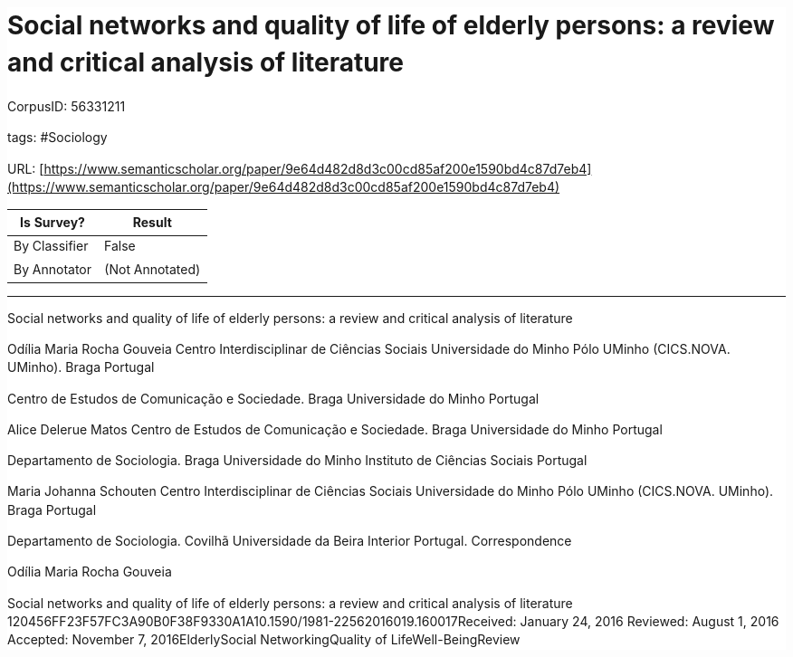 # Social networks and quality of life of elderly persons: a review and critical analysis of literature

CorpusID: 56331211
 
tags: #Sociology

URL: [https://www.semanticscholar.org/paper/9e64d482d8d3c00cd85af200e1590bd4c87d7eb4](https://www.semanticscholar.org/paper/9e64d482d8d3c00cd85af200e1590bd4c87d7eb4)
 
| Is Survey?        | Result          |
| ----------------- | --------------- |
| By Classifier     | False |
| By Annotator      | (Not Annotated) |

---

Social networks and quality of life of elderly persons: a review and critical analysis of literature


Odília Maria Rocha Gouveia 
Centro Interdisciplinar de Ciências Sociais
Universidade do Minho
Pólo UMinho (CICS.NOVA. UMinho). Braga
Portugal

Centro de Estudos de Comunicação e Sociedade. Braga
Universidade do Minho
Portugal

Alice Delerue Matos 
Centro de Estudos de Comunicação e Sociedade. Braga
Universidade do Minho
Portugal

Departamento de Sociologia. Braga
Universidade do Minho
Instituto de Ciências Sociais
Portugal

Maria Johanna Schouten 
Centro Interdisciplinar de Ciências Sociais
Universidade do Minho
Pólo UMinho (CICS.NOVA. UMinho). Braga
Portugal

Departamento de Sociologia. Covilhã
Universidade da Beira Interior
Portugal. Correspondence

Odília Maria Rocha Gouveia


Social networks and quality of life of elderly persons: a review and critical analysis of literature
120456FF23F57FC3A90B0F38F9330A1A10.1590/1981-22562016019.160017Received: January 24, 2016 Reviewed: August 1, 2016 Accepted: November 7, 2016ElderlySocial NetworkingQuality of LifeWell-BeingReview